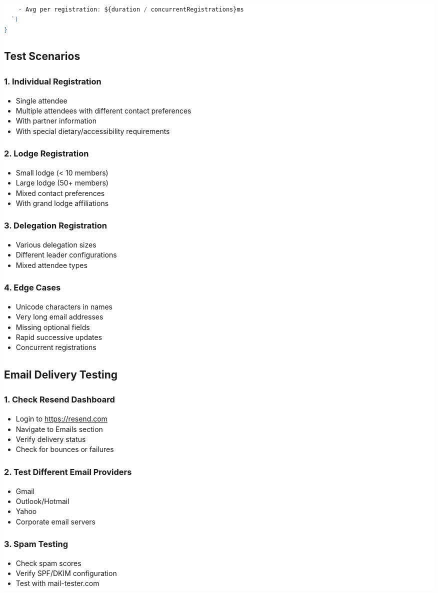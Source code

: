 ```typescript
    - Avg per registration: ${duration / concurrentRegistrations}ms
  `)
}
```

## Test Scenarios

### 1. Individual Registration
- Single attendee
- Multiple attendees with different contact preferences
- With partner information
- With special dietary/accessibility requirements

### 2. Lodge Registration
- Small lodge (< 10 members)
- Large lodge (50+ members)
- Mixed contact preferences
- With grand lodge affiliations

### 3. Delegation Registration
- Various delegation sizes
- Different leader configurations
- Mixed attendee types

### 4. Edge Cases
- Unicode characters in names
- Very long email addresses
- Missing optional fields
- Rapid successive updates
- Concurrent registrations

## Email Delivery Testing

### 1. Check Resend Dashboard
- Login to https://resend.com
- Navigate to Emails section
- Verify delivery status
- Check for bounces or failures

### 2. Test Different Email Providers
- Gmail
- Outlook/Hotmail
- Yahoo
- Corporate email servers

### 3. Spam Testing
- Check spam scores
- Verify SPF/DKIM configuration
- Test with mail-tester.com
